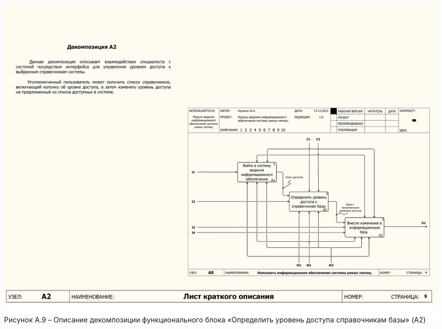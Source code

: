 ![Screenshot](attachments/images/a9.png)

Рисунок A.9 – Описание декомпозиции функционального блока «Определить уровень доступа справочникам базы» (A2)
